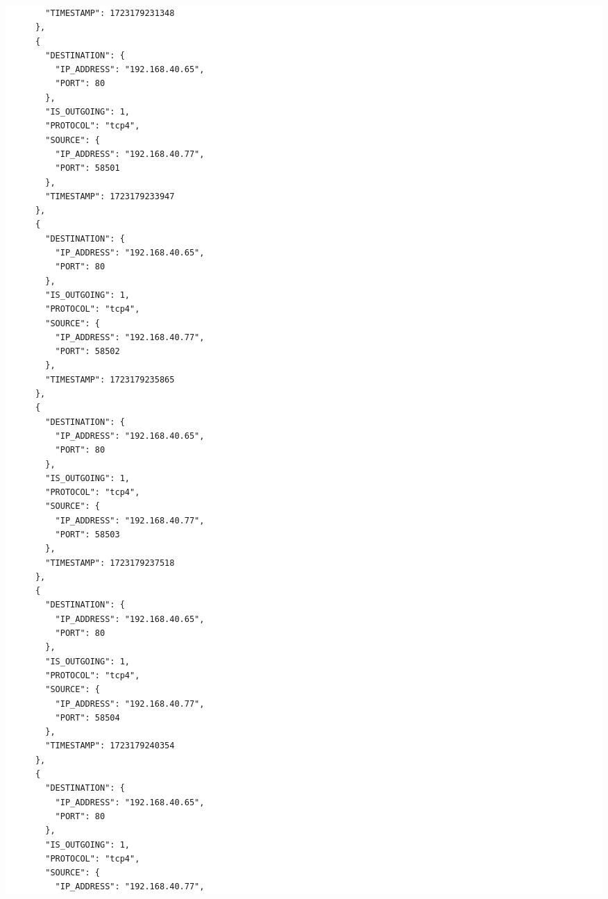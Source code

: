 ```
        "TIMESTAMP": 1723179231348
      },
      {
        "DESTINATION": {
          "IP_ADDRESS": "192.168.40.65",
          "PORT": 80
        },
        "IS_OUTGOING": 1,
        "PROTOCOL": "tcp4",
        "SOURCE": {
          "IP_ADDRESS": "192.168.40.77",
          "PORT": 58501
        },
        "TIMESTAMP": 1723179233947
      },
      {
        "DESTINATION": {
          "IP_ADDRESS": "192.168.40.65",
          "PORT": 80
        },
        "IS_OUTGOING": 1,
        "PROTOCOL": "tcp4",
        "SOURCE": {
          "IP_ADDRESS": "192.168.40.77",
          "PORT": 58502
        },
        "TIMESTAMP": 1723179235865
      },
      {
        "DESTINATION": {
          "IP_ADDRESS": "192.168.40.65",
          "PORT": 80
        },
        "IS_OUTGOING": 1,
        "PROTOCOL": "tcp4",
        "SOURCE": {
          "IP_ADDRESS": "192.168.40.77",
          "PORT": 58503
        },
        "TIMESTAMP": 1723179237518
      },
      {
        "DESTINATION": {
          "IP_ADDRESS": "192.168.40.65",
          "PORT": 80
        },
        "IS_OUTGOING": 1,
        "PROTOCOL": "tcp4",
        "SOURCE": {
          "IP_ADDRESS": "192.168.40.77",
          "PORT": 58504
        },
        "TIMESTAMP": 1723179240354
      },
      {
        "DESTINATION": {
          "IP_ADDRESS": "192.168.40.65",
          "PORT": 80
        },
        "IS_OUTGOING": 1,
        "PROTOCOL": "tcp4",
        "SOURCE": {
          "IP_ADDRESS": "192.168.40.77",
```